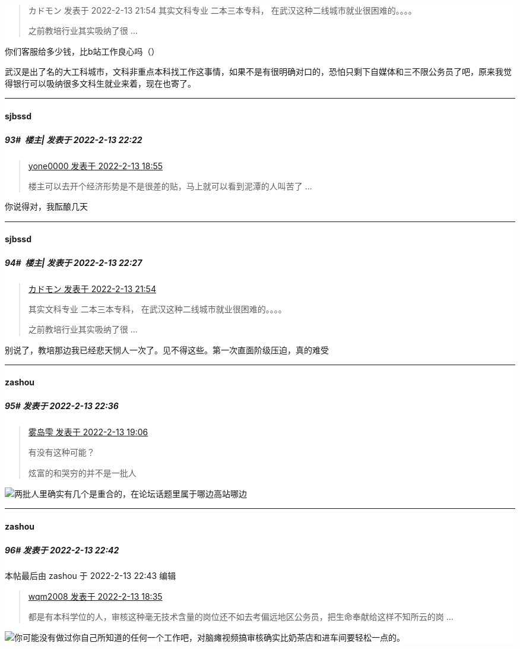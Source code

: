 <blockquote>カドモン 发表于 2022-2-13 21:54
其实文科专业 二本三本专科， 在武汉这种二线城市就业很困难的。。。。

 之前教培行业其实吸纳了很 ...</blockquote>
你们客服给多少钱，比b站工作良心吗（）

武汉是出了名的大工科城市，文科非重点本科找工作这事情，如果不是有很明确对口的，恐怕只剩下自媒体和三不限公务员了吧，原来我觉得银行可以吸纳很多文科生就业来着，现在也寄了。

*****

####  sjbssd  
##### 93#         楼主| 发表于 2022-2-13 22:22

<blockquote><a href="httphttps://bbs.saraba1st.com/2b/forum.php?mod=redirect&amp;goto=findpost&amp;pid=54670258&amp;ptid=2052339" target="_blank">yone0000 发表于 2022-2-13 18:55</a>

楼主可以去开个经济形势是不是很差的贴，马上就可以看到泥潭的人叫苦了 ...</blockquote>
你说得对，我酝酿几天



*****

####  sjbssd  
##### 94#         楼主| 发表于 2022-2-13 22:27

<blockquote><a href="httphttps://bbs.saraba1st.com/2b/forum.php?mod=redirect&amp;goto=findpost&amp;pid=54672412&amp;ptid=2052339" target="_blank">カドモン 发表于 2022-2-13 21:54</a>

其实文科专业 二本三本专科， 在武汉这种二线城市就业很困难的。。。。

 之前教培行业其实吸纳了很 ...</blockquote>
别说了，教培那边我已经悲天悯人一次了。见不得这些。第一次直面阶级压迫，真的难受

*****

####  zashou  
##### 95#       发表于 2022-2-13 22:36

<blockquote><a href="httphttps://bbs.saraba1st.com/2b/forum.php?mod=redirect&amp;goto=findpost&amp;pid=54670382&amp;ptid=2052339" target="_blank">雾岛雫 发表于 2022-2-13 19:06</a>

有没有这种可能？

炫富的和哭穷的并不是一批人</blockquote>
<img src="https://static.saraba1st.com/image/smiley/face2017/045.png" referrerpolicy="no-referrer">两批人里确实有几个是重合的，在论坛话题里属于哪边高站哪边

*****

####  zashou  
##### 96#       发表于 2022-2-13 22:42

 本帖最后由 zashou 于 2022-2-13 22:43 编辑 
<blockquote><a href="httphttps://bbs.saraba1st.com/2b/forum.php?mod=redirect&amp;goto=findpost&amp;pid=54670090&amp;ptid=2052339" target="_blank">wqm2008 发表于 2022-2-13 18:35</a>

都是有本科学位的人，审核这种毫无技术含量的岗位还不如去考偏远地区公务员，把生命奉献给这样不知所云的岗 ...</blockquote>
<img src="https://static.saraba1st.com/image/smiley/face2017/045.png" referrerpolicy="no-referrer">你可能没有做过你自己所知道的任何一个工作吧，对脑瘫视频搞审核确实比奶茶店和进车间要轻松一点的。
